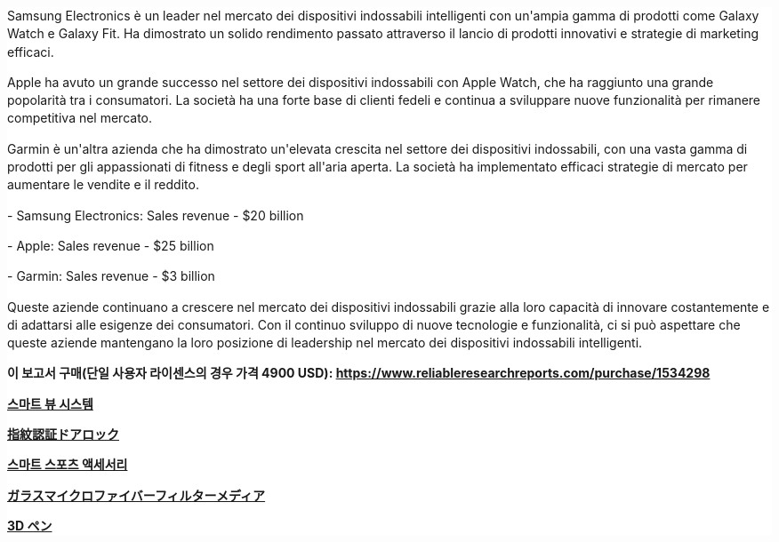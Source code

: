 <p><p>Samsung Electronics è un leader nel mercato dei dispositivi indossabili intelligenti con un'ampia gamma di prodotti come Galaxy Watch e Galaxy Fit. Ha dimostrato un solido rendimento passato attraverso il lancio di prodotti innovativi e strategie di marketing efficaci.</p><p>Apple ha avuto un grande successo nel settore dei dispositivi indossabili con Apple Watch, che ha raggiunto una grande popolarità tra i consumatori. La società ha una forte base di clienti fedeli e continua a sviluppare nuove funzionalità per rimanere competitiva nel mercato.</p><p>Garmin è un'altra azienda che ha dimostrato un'elevata crescita nel settore dei dispositivi indossabili, con una vasta gamma di prodotti per gli appassionati di fitness e degli sport all'aria aperta. La società ha implementato efficaci strategie di mercato per aumentare le vendite e il reddito.</p><p>- Samsung Electronics: Sales revenue - $20 billion</p><p>- Apple: Sales revenue - $25 billion</p><p>- Garmin: Sales revenue - $3 billion</p><p>Queste aziende continuano a crescere nel mercato dei dispositivi indossabili grazie alla loro capacità di innovare costantemente e di adattarsi alle esigenze dei consumatori. Con il continuo sviluppo di nuove tecnologie e funzionalità, ci si può aspettare che queste aziende mantengano la loro posizione di leadership nel mercato dei dispositivi indossabili intelligenti.</p></p>
<p><strong>이 보고서 구매(단일 사용자 라이센스의 경우 가격 4900 USD): <a href="https://www.reliableresearchreports.com/purchase/1534298">https://www.reliableresearchreports.com/purchase/1534298</a></strong></p>
<p><strong><p><a href="https://github.com/LuckeyCorbin/Market-Research-Report-List-2/blob/main/958306494678.md">스마트 뷰 시스템</a></p><p><a href="https://github.com/TerrellConn/Market-Research-Report-List-3/blob/main/804914076083.md">指紋認証ドアロック</a></p><p><a href="https://github.com/shampaakter36/Market-Research-Report-List-2/blob/main/310177894677.md">스마트 스포츠 액세서리</a></p><p><a href="https://github.com/DanykaKilback/Market-Research-Report-List-2/blob/main/514395676085.md">ガラスマイクロファイバーフィルターメディア</a></p><p><a href="https://github.com/RandallRunte2023/Market-Research-Report-List-2/blob/main/795952276084.md">3D ペン</a></p></strong></p>
<p></p>